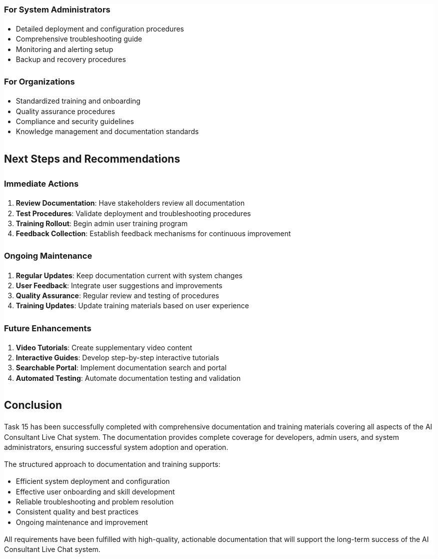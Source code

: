 ### For System Administrators
- Detailed deployment and configuration procedures
- Comprehensive troubleshooting guide
- Monitoring and alerting setup
- Backup and recovery procedures

### For Organizations
- Standardized training and onboarding
- Quality assurance procedures
- Compliance and security guidelines
- Knowledge management and documentation standards

## Next Steps and Recommendations

### Immediate Actions
1. **Review Documentation**: Have stakeholders review all documentation
2. **Test Procedures**: Validate deployment and troubleshooting procedures
3. **Training Rollout**: Begin admin user training program
4. **Feedback Collection**: Establish feedback mechanisms for continuous improvement

### Ongoing Maintenance
1. **Regular Updates**: Keep documentation current with system changes
2. **User Feedback**: Integrate user suggestions and improvements
3. **Quality Assurance**: Regular review and testing of procedures
4. **Training Updates**: Update training materials based on user experience

### Future Enhancements
1. **Video Tutorials**: Create supplementary video content
2. **Interactive Guides**: Develop step-by-step interactive tutorials
3. **Searchable Portal**: Implement documentation search and portal
4. **Automated Testing**: Automate documentation testing and validation

## Conclusion

Task 15 has been successfully completed with comprehensive documentation and training materials covering all aspects of the AI Consultant Live Chat system. The documentation provides complete coverage for developers, admin users, and system administrators, ensuring successful system adoption and operation.

The structured approach to documentation and training supports:
- Efficient system deployment and configuration
- Effective user onboarding and skill development
- Reliable troubleshooting and problem resolution
- Consistent quality and best practices
- Ongoing maintenance and improvement

All requirements have been fulfilled with high-quality, actionable documentation that will support the long-term success of the AI Consultant Live Chat system.